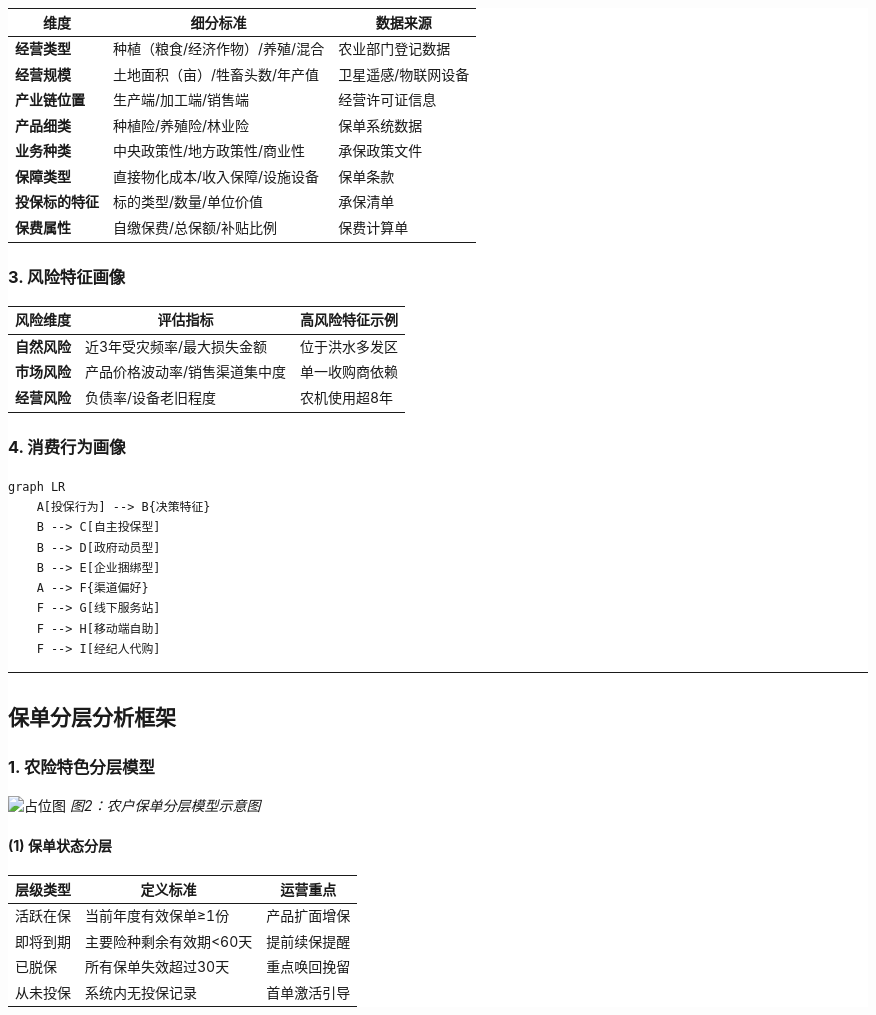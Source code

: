 | 维度                | 细分标准                          | 数据来源                    |
|--------------------|-----------------------------------|----------------------------|
| **经营类型**        | 种植（粮食/经济作物）/养殖/混合   | 农业部门登记数据            |
| **经营规模**        | 土地面积（亩）/牲畜头数/年产值    | 卫星遥感/物联网设备         |
| **产业链位置**      | 生产端/加工端/销售端              | 经营许可证信息              |
| **产品细类**        | 种植险/养殖险/林业险              | 保单系统数据                |
| **业务种类**        | 中央政策性/地方政策性/商业性      | 承保政策文件                |
| **保障类型**        | 直接物化成本/收入保障/设施设备    | 保单条款                    |
| **投保标的特征**    | 标的类型/数量/单位价值            | 承保清单                    |
| **保费属性**        | 自缴保费/总保额/补贴比例          | 保费计算单                  |

### 3. **风险特征画像**
| 风险维度        | 评估指标                          | 高风险特征示例            |
|-----------------|-----------------------------------|--------------------------|
| **自然风险**    | 近3年受灾频率/最大损失金额        | 位于洪水多发区           |
| **市场风险**    | 产品价格波动率/销售渠道集中度     | 单一收购商依赖           |
| **经营风险**    | 负债率/设备老旧程度               | 农机使用超8年           |

### 4. **消费行为画像**
```mermaid
graph LR
    A[投保行为] --> B{决策特征}
    B --> C[自主投保型]
    B --> D[政府动员型]
    B --> E[企业捆绑型]
    A --> F{渠道偏好}
    F --> G[线下服务站]
    F --> H[移动端自助]
    F --> I[经纪人代购]
```

---

## **保单分层分析框架**
### 1. **农险特色分层模型**
![占位图](/content/assets/images/agriculture-insurance/2024-01-10-farmer-insurance-analysis/placeholder.png)
*图2：农户保单分层模型示意图*

#### (1) **保单状态分层**
| 层级类型 | 定义标准                          | 运营重点                    |
|----------|-----------------------------------|---------------------------|
| 活跃在保 | 当前年度有效保单≥1份             | 产品扩面增保               |
| 即将到期 | 主要险种剩余有效期<60天          | 提前续保提醒               |
| 已脱保   | 所有保单失效超过30天             | 重点唤回挽留               |
| 从未投保 | 系统内无投保记录                 | 首单激活引导               |

